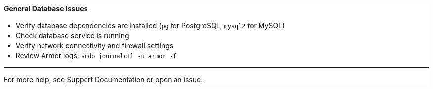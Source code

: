 **General Database Issues**
- Verify database dependencies are installed (`pg` for PostgreSQL, `mysql2` for MySQL)
- Check database service is running
- Verify network connectivity and firewall settings
- Review Armor logs: `sudo journalctl -u armor -f`

---

For more help, see [Support Documentation](../support/) or [open an issue](https://github.com/STARTcloud/armor/issues).
